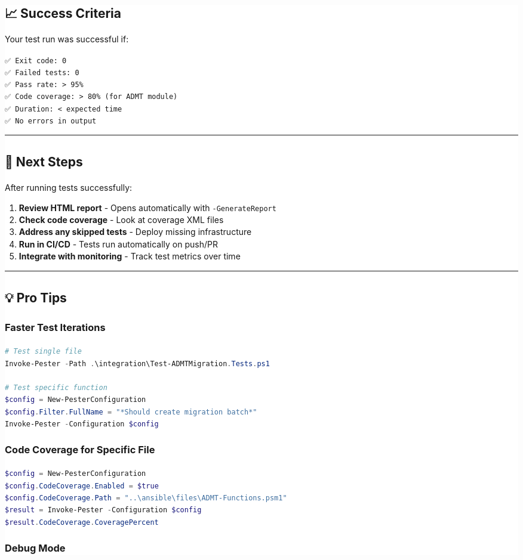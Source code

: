 ## 📈 Success Criteria

Your test run was successful if:

```
✅ Exit code: 0
✅ Failed tests: 0
✅ Pass rate: > 95%
✅ Code coverage: > 80% (for ADMT module)
✅ Duration: < expected time
✅ No errors in output
```

---

## 🚀 Next Steps

After running tests successfully:

1. **Review HTML report** - Opens automatically with `-GenerateReport`
2. **Check code coverage** - Look at coverage XML files
3. **Address any skipped tests** - Deploy missing infrastructure
4. **Run in CI/CD** - Tests run automatically on push/PR
5. **Integrate with monitoring** - Track test metrics over time

---

## 💡 Pro Tips

### Faster Test Iterations

```powershell
# Test single file
Invoke-Pester -Path .\integration\Test-ADMTMigration.Tests.ps1

# Test specific function
$config = New-PesterConfiguration
$config.Filter.FullName = "*Should create migration batch*"
Invoke-Pester -Configuration $config
```

### Code Coverage for Specific File

```powershell
$config = New-PesterConfiguration
$config.CodeCoverage.Enabled = $true
$config.CodeCoverage.Path = "..\ansible\files\ADMT-Functions.psm1"
$result = Invoke-Pester -Configuration $config
$result.CodeCoverage.CoveragePercent
```

### Debug Mode
